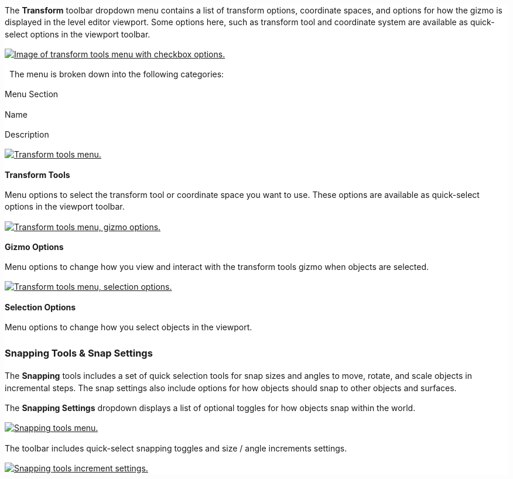 The **Transform** toolbar dropdown menu contains a list of transform options, coordinate spaces, and options for how the gizmo is displayed in the level editor viewport. Some options here, such as transform tool and coordinate system are available as quick-select options in the viewport toolbar.

[![Image of transform tools menu with checkbox options.](https://dev.epicgames.com/community/api/documentation/image/f6e938b4-dc21-40c2-aef8-1967a44c80ba?resizing_type=fit)](https://dev.epicgames.com/community/api/documentation/image/f6e938b4-dc21-40c2-aef8-1967a44c80ba?resizing_type=fit)

  The menu is broken down into the following categories:

Menu Section

Name

Description

[![Transform tools menu.](https://dev.epicgames.com/community/api/documentation/image/639a5271-4dc8-4d20-aad9-1b8a88ce9561?resizing_type=fit)](https://dev.epicgames.com/community/api/documentation/image/639a5271-4dc8-4d20-aad9-1b8a88ce9561?resizing_type=fit)

**Transform Tools**

Menu options to select the transform tool or coordinate space you want to use. These options are available as quick-select options in the viewport toolbar.

[![Transform tools menu, gizmo options.](https://dev.epicgames.com/community/api/documentation/image/eb4dfd7b-17b2-482e-8921-4ef206d36f76?resizing_type=fit)](https://dev.epicgames.com/community/api/documentation/image/eb4dfd7b-17b2-482e-8921-4ef206d36f76?resizing_type=fit)

**Gizmo Options**

Menu options to change how you view and interact with the transform tools gizmo when objects are selected.

[![Transform tools menu, selection options.](https://dev.epicgames.com/community/api/documentation/image/cbf459d5-8ff2-4faf-9473-e8657d39b5ca?resizing_type=fit)](https://dev.epicgames.com/community/api/documentation/image/cbf459d5-8ff2-4faf-9473-e8657d39b5ca?resizing_type=fit)

**Selection Options**

Menu options to change how you select objects in the viewport.

### Snapping Tools & Snap Settings

The **Snapping** tools includes a set of quick selection tools for snap sizes and angles to move, rotate, and scale objects in incremental steps. The snap settings also include options for how objects should snap to other objects and surfaces. 

The **Snapping Settings** dropdown displays a list of optional toggles for how objects snap within the world.

[![Snapping tools menu.](https://dev.epicgames.com/community/api/documentation/image/e2d01b22-1869-4c72-87be-eb84ebecce31?resizing_type=fit)](https://dev.epicgames.com/community/api/documentation/image/e2d01b22-1869-4c72-87be-eb84ebecce31?resizing_type=fit)

The toolbar includes quick-select snapping toggles and size / angle increments settings.

[![Snapping tools increment settings.](https://dev.epicgames.com/community/api/documentation/image/caeb84f3-337e-4aca-9e53-1b4f0e2c11a5?resizing_type=fit)](https://dev.epicgames.com/community/api/documentation/image/caeb84f3-337e-4aca-9e53-1b4f0e2c11a5?resizing_type=fit)
